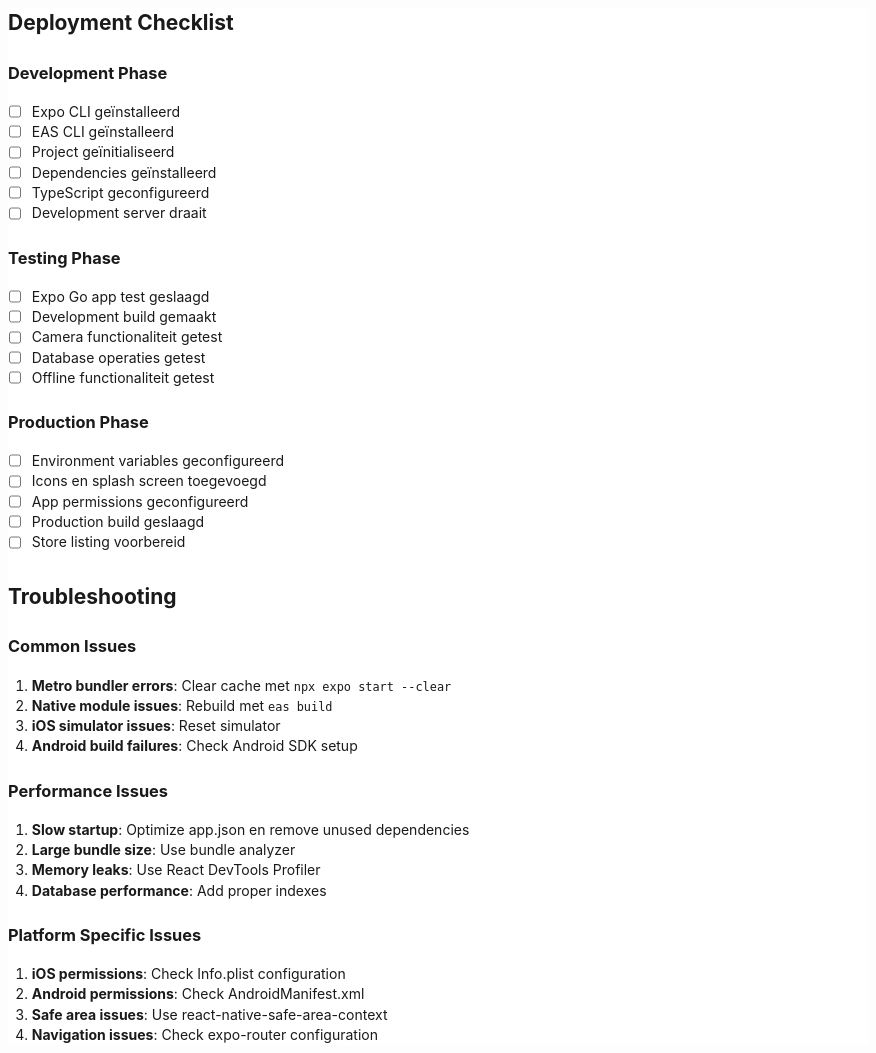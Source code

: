 ## Deployment Checklist

### Development Phase
- [ ] Expo CLI geïnstalleerd
- [ ] EAS CLI geïnstalleerd
- [ ] Project geïnitialiseerd
- [ ] Dependencies geïnstalleerd
- [ ] TypeScript geconfigureerd
- [ ] Development server draait

### Testing Phase
- [ ] Expo Go app test geslaagd
- [ ] Development build gemaakt
- [ ] Camera functionaliteit getest
- [ ] Database operaties getest
- [ ] Offline functionaliteit getest

### Production Phase
- [ ] Environment variables geconfigureerd
- [ ] Icons en splash screen toegevoegd
- [ ] App permissions geconfigureerd
- [ ] Production build geslaagd
- [ ] Store listing voorbereid

## Troubleshooting

### Common Issues
1. **Metro bundler errors**: Clear cache met `npx expo start --clear`
2. **Native module issues**: Rebuild met `eas build`
3. **iOS simulator issues**: Reset simulator
4. **Android build failures**: Check Android SDK setup

### Performance Issues
1. **Slow startup**: Optimize app.json en remove unused dependencies
2. **Large bundle size**: Use bundle analyzer
3. **Memory leaks**: Use React DevTools Profiler
4. **Database performance**: Add proper indexes

### Platform Specific Issues
1. **iOS permissions**: Check Info.plist configuration
2. **Android permissions**: Check AndroidManifest.xml
3. **Safe area issues**: Use react-native-safe-area-context
4. **Navigation issues**: Check expo-router configuration